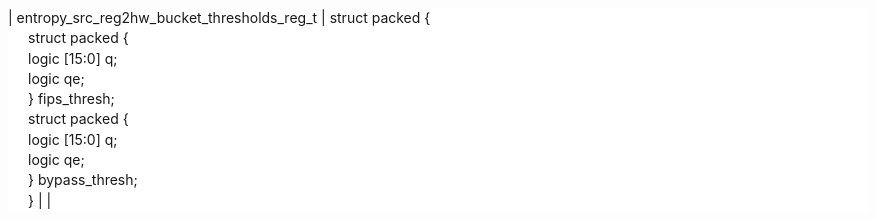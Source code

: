 | entropy_src_reg2hw_bucket_thresholds_reg_t         | struct packed {<br><span style="padding-left:20px">     struct packed {<br><span style="padding-left:20px">       logic [15:0] q;<br><span style="padding-left:20px">       logic        qe;<br><span style="padding-left:20px">     } fips_thresh;<br><span style="padding-left:20px">     struct packed {<br><span style="padding-left:20px">       logic [15:0] q;<br><span style="padding-left:20px">       logic        qe;<br><span style="padding-left:20px">     } bypass_thresh;<br><span style="padding-left:20px">   }                                                                                                                                                                                                                                                                                                                                                                                                                                                                                                                                                                                                                                                                                                                                                                                                                                                                                                                                                                                                                                                                                                                                                                                                                                                                                                                                                                                                                                                                                                                                                                                                                                                                                                                                                                                                                                                                                                                                                                                                                                                                                                                                                                                                                                                                                                                                                                                                                                                                                                                                                                                                                                                                                                                                                                                                                                                                                                                                                                                                                                                                                                                                                                                                                                                                                                                                                                                                                                                                                                                                                              |                                                                                   |